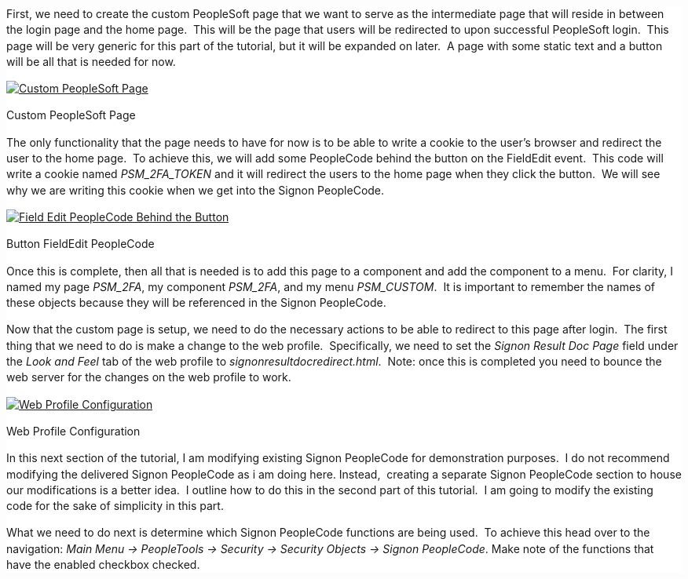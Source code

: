 First, we need to create the custom PeopleSoft page that we want to serve as the intermediate page that will reside in between the login page and the home page.  This will be the page that users will be redirected to upon successful PeopleSoft login.  This page will be very generic for this part of the tutorial, but it will be expanded on later.  A page with some static text and a button will be all that is needed for now.

<div id="attachment_57" style="width: 626px" class="wp-caption alignnone">
  <a href="https://www.peoplesoftmods.com/wp-content/uploads/2016/05/PS_Page.png" rel="attachment wp-att-57"><img class="size-full wp-image-57" src="https://www.peoplesoftmods.com/wp-content/uploads/2016/05/PS_Page.png" alt="Custom PeopleSoft Page" width="616" height="421" srcset="https://www.peoplesoftmods.com/wp-content/uploads/2016/05/PS_Page.png 616w, https://www.peoplesoftmods.com/wp-content/uploads/2016/05/PS_Page-300x205.png 300w, https://www.peoplesoftmods.com/wp-content/uploads/2016/05/PS_Page-556x380.png 556w" sizes="(max-width: 616px) 100vw, 616px" /></a>
  
  <p class="wp-caption-text">
    Custom PeopleSoft Page
  </p>
</div>

The only functionality that the page needs to have for now is to be able to write a cookie to the user’s browser and redirect the user to the home page.  To achieve this, we will add some PeopleCode behind the button on the FieldEdit event.  This code will write a cookie named _PSM\_2FA\_TOKEN_ and it will redirect the users to the home page when they click the button.  We will see why we are writing this cookie when we get into the Signon PeopleCode.

<div id="attachment_58" style="width: 1180px" class="wp-caption alignnone">
  <a href="https://www.peoplesoftmods.com/wp-content/uploads/2016/05/Button_Code.png" rel="attachment wp-att-58"><img class="size-full wp-image-58" src="https://www.peoplesoftmods.com/wp-content/uploads/2016/05/Button_Code.png" alt="Field Edit PeopleCode Behind the Button" width="1170" height="270" srcset="https://www.peoplesoftmods.com/wp-content/uploads/2016/05/Button_Code.png 1170w, https://www.peoplesoftmods.com/wp-content/uploads/2016/05/Button_Code-300x69.png 300w, https://www.peoplesoftmods.com/wp-content/uploads/2016/05/Button_Code-768x177.png 768w, https://www.peoplesoftmods.com/wp-content/uploads/2016/05/Button_Code-1024x236.png 1024w" sizes="(max-width: 1170px) 100vw, 1170px" /></a>
  
  <p class="wp-caption-text">
    Button FieldEdit PeopleCode
  </p>
</div>

Once this is complete, then all that is needed is to add this page to a component and add the component to a menu.  For clarity, I named my page _PSM_2FA_, my component _PSM_2FA_, and my menu _PSM_CUSTOM_.  It is important to remember the names of these objects because they will be referenced in the Signon PeopleCode.

Now that the custom page is setup, we need to do the necessary actions to be able to redirect to this page after login.  The first thing that we need to do is make a change to the web profile.  Specifically, we need to set the _Signon Result Doc Page_ field under the _Look and Feel_ tab of the web profile to _signonresultdocredirect.html_.  Note: once this is completed you need to bounce the web server for the changes on the web profile to work.

<div id="attachment_59" style="width: 768px" class="wp-caption alignnone">
  <a href="https://www.peoplesoftmods.com/wp-content/uploads/2016/05/Web_Profile.png" rel="attachment wp-att-59"><img class="size-full wp-image-59" src="https://www.peoplesoftmods.com/wp-content/uploads/2016/05/Web_Profile.png" alt="Web Profile Configuration" width="758" height="825" srcset="https://www.peoplesoftmods.com/wp-content/uploads/2016/05/Web_Profile.png 758w, https://www.peoplesoftmods.com/wp-content/uploads/2016/05/Web_Profile-276x300.png 276w, https://www.peoplesoftmods.com/wp-content/uploads/2016/05/Web_Profile-349x380.png 349w" sizes="(max-width: 758px) 100vw, 758px" /></a>
  
  <p class="wp-caption-text">
    Web Profile Configuration
  </p>
</div>

In this next section of the tutorial, I am modifying existing Signon PeopleCode for demonstration purposes.  I do not recommend modifying the delivered Signon PeopleCode as i am doing here. Instead,  creating a separate Signon PeopleCode section to house our modifications is a better idea.  I outline how to do this in the second part of this tutorial.  I am going to modify the existing code for the sake of simplicity in this part.

What we need to do next is determine which Signon PeopleCode functions are being used.  To achieve this head over to the navigation: _Main Menu -> PeopleTools -> Security -> Security Objects -> Signon PeopleCode_. Make note of the functions that have the enabled checkbox checked.
